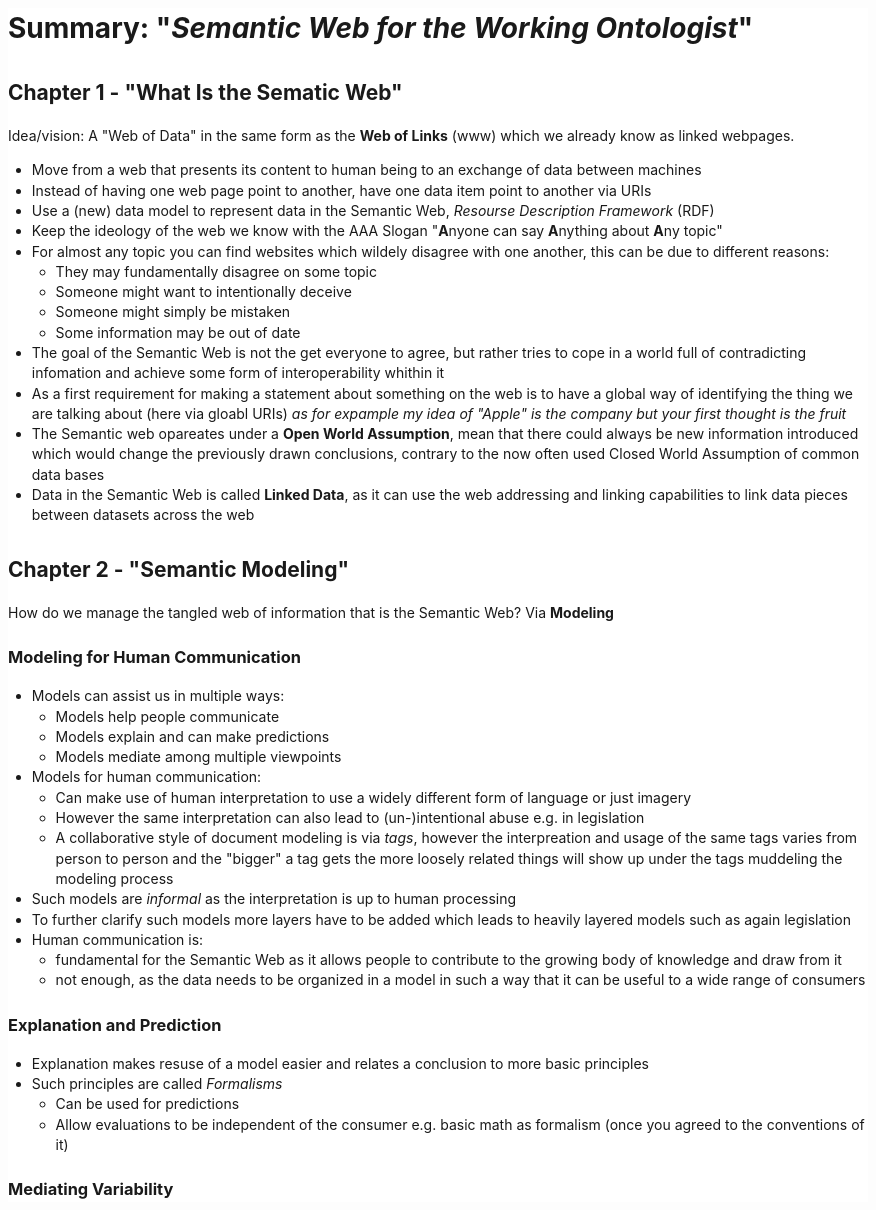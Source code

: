 
# Summary: "_Semantic Web for the Working Ontologist_"

## Chapter 1 - "What Is the Sematic Web"

Idea/vision: A "Web of Data" in the same form as the **Web of Links** (www) which we already know as linked webpages.
* Move from a web that presents its content to human being to an exchange of data between machines
* Instead of having one web page point to another, have one data item point to another via URIs
* Use a (new) data model to represent data in the Semantic Web, _Resourse Description Framework_ (RDF)
* Keep the ideology of the web we know with the AAA Slogan "**A**nyone can say **A**nything about **A**ny topic"
* For almost any topic you can find websites which wildely disagree with one another, this can be due to different reasons:
  * They may fundamentally disagree on some topic
  * Someone might want to intentionally deceive
  * Someone might simply be mistaken
  * Some information may be out of date
* The goal of the Semantic Web is not the get everyone to agree, but rather tries to cope in a world full of contradicting infomation and achieve some form of interoperability whithin it
* As a first requirement for making a statement about something on the web is to have a global way of identifying the thing we are talking about (here via gloabl URIs) _as for expample my idea of "Apple" is the company but your first thought is the fruit_
* The Semantic web opareates under a **Open World Assumption**, mean that there could always be new information introduced which would change the previously drawn conclusions, contrary to the now often used Closed World Assumption of common data bases
* Data in the Semantic Web is called **Linked Data**, as it can use the web addressing and linking capabilities to link data pieces between datasets across the web
 
## Chapter 2 - "Semantic Modeling"

How do we manage the tangled web of information that is the Semantic Web? Via **Modeling**
### Modeling for Human Communication
* Models can assist us in multiple ways: 
  * Models help people communicate
  * Models explain and can make predictions
  * Models mediate among multiple viewpoints
* Models for human communication:
  * Can make use of human interpretation to use a widely different form of language or just imagery 
  * However the same interpretation can also lead to (un-)intentional abuse e.g. in legislation
  * A collaborative style of document modeling is via _tags_, however the interpreation and usage of the same tags varies from person to person and the "bigger" a tag gets the more loosely related things will show up under the tags muddeling the modeling process
* Such models are _informal_ as the interpretation is up to human processing 
* To further clarify such models more layers have to be added which leads to heavily layered models such as again legislation
* Human communication is:
  * fundamental for the Semantic Web as it allows people to contribute to the growing body of knowledge and draw from it
  * not enough, as the data needs to be organized in a model in such a way that it can be useful to a wide range of consumers
### Explanation and Prediction
* Explanation makes resuse of a model easier and relates a conclusion to more basic principles
* Such principles are called _Formalisms_
  * Can be used for predictions
  * Allow evaluations to be independent of the consumer e.g. basic math as formalism (once you agreed to the conventions of it)
### Mediating Variability